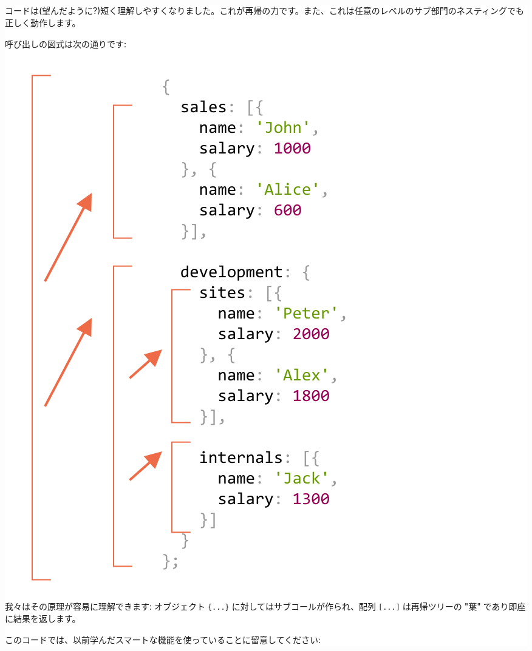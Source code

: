 コードは(望んだように?)短く理解しやすくなりました。これが再帰の力です。また、これは任意のレベルのサブ部門のネスティングでも正しく動作します。

呼び出しの図式は次の通りです:

![recursive salaries](recursive-salaries.svg)

我々はその原理が容易に理解できます: オブジェクト `{...}` に対してはサブコールが作られ、配列 `[...]` は再帰ツリーの "葉" であり即座に結果を返します。

このコードでは、以前学んだスマートな機能を使っていることに留意してください:
